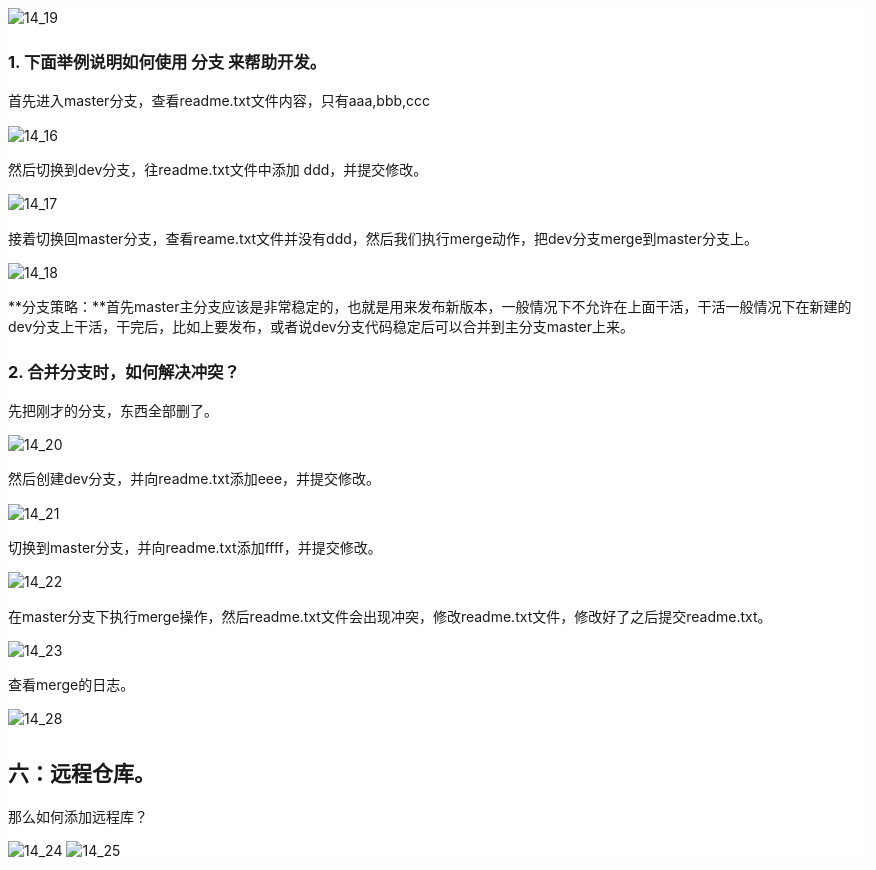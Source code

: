 <img src="{{ site.url }}/images/2017/07/14_19.png" alt="14_19" />

### 1.  下面举例说明如何使用 分支 来帮助开发。


首先进入master分支，查看readme.txt文件内容，只有aaa,bbb,ccc

<img src="{{ site.url }}/images/2017/07/14_16.png" alt="14_16" />

然后切换到dev分支，往readme.txt文件中添加 ddd，并提交修改。

<img src="{{ site.url }}/images/2017/07/14_17.png" alt="14_17" />

接着切换回master分支，查看reame.txt文件并没有ddd，然后我们执行merge动作，把dev分支merge到master分支上。

<img src="{{ site.url }}/images/2017/07/14_18.png" alt="14_18" />


**分支策略：**首先master主分支应该是非常稳定的，也就是用来发布新版本，一般情况下不允许在上面干活，干活一般情况下在新建的dev分支上干活，干完后，比如上要发布，或者说dev分支代码稳定后可以合并到主分支master上来。


### 2. 合并分支时，如何解决冲突？

先把刚才的分支，东西全部删了。

<img src="{{ site.url }}/images/2017/07/14_20.png" alt="14_20" />

然后创建dev分支，并向readme.txt添加eee，并提交修改。

<img src="{{ site.url }}/images/2017/07/14_21.png" alt="14_21" />

切换到master分支，并向readme.txt添加ffff，并提交修改。

<img src="{{ site.url }}/images/2017/07/14_22.png" alt="14_22" />

在master分支下执行merge操作，然后readme.txt文件会出现冲突，修改readme.txt文件，修改好了之后提交readme.txt。

<img src="{{ site.url }}/images/2017/07/14_23.png" alt="14_23" />

查看merge的日志。

<img src="{{ site.url }}/images/2017/07/14_28.png" alt="14_28" />



## 六：远程仓库。


那么如何添加远程库？

<img src="{{ site.url }}/images/2017/07/14_24.png" alt="14_24" />

<img src="{{ site.url }}/images/2017/07/14_25.png" alt="14_25" />
